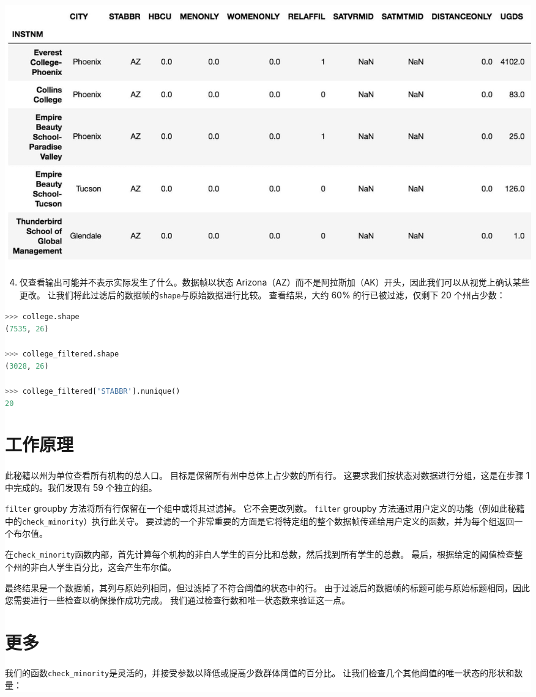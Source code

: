![](img/00131.jpeg)

4.  仅查看输出可能并不表示实际发生了什么。数据帧以状态 Arizona（AZ）而不是阿拉斯加（AK）开头，因此我们可以从视觉上确认某些更改。 让我们将此过滤后的数据帧的`shape`与原始数据进行比较。 查看结果，大约 60% 的行已被过滤，仅剩下 20 个州占少数：

```py
>>> college.shape
(7535, 26)

>>> college_filtered.shape
(3028, 26)

>>> college_filtered['STABBR'].nunique()
20
```

# 工作原理

此秘籍以州为单位查看所有机构的总人口。 目标是保留所有州中总体上占少数的所有行。 这要求我们按状态对数据进行分组，这是在步骤 1 中完成的。我们发现有 59 个独立的组。

`filter` groupby 方法将所有行保留在一个组中或将其过滤掉。 它不会更改列数。 `filter` groupby 方法通过用户定义的功能（例如此秘籍中的`check_minority`）执行此关守。 要过滤的一个非常重要的方面是它将特定组的整个数据帧传递给用户定义的函数，并为每个组返回一个布尔值。

在`check_minority`函数内部，首先计算每个机构的非白人学生的百分比和总数，然后找到所有学生的总数。 最后，根据给定的阈值检查整个州的非白人学生百分比，这会产生布尔值。

最终结果是一个数据帧，其列与原始列相同，但过滤掉了不符合阈值的状态中的行。 由于过滤后的数据帧的标题可能与原始标题相同，因此您需要进行一些检查以确保操作成功完成。 我们通过检查行数和唯一状态数来验证这一点。

# 更多

我们的函数`check_minority`是灵活的，并接受参数以降低或提高少数群体阈值的百分比。 让我们检查几个其他阈值的唯一状态的形状和数量：
